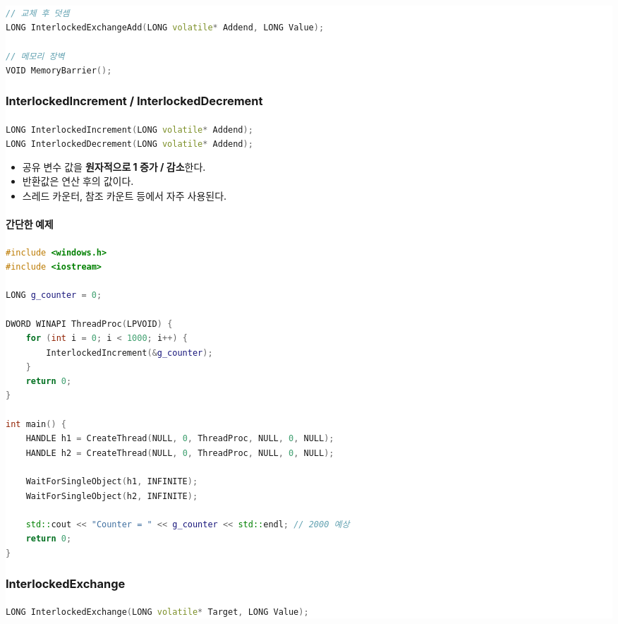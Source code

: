 ```cpp
// 교체 후 덧셈
LONG InterlockedExchangeAdd(LONG volatile* Addend, LONG Value);

// 메모리 장벽
VOID MemoryBarrier();

```
  

### InterlockedIncrement / InterlockedDecrement

```cpp
LONG InterlockedIncrement(LONG volatile* Addend);
LONG InterlockedDecrement(LONG volatile* Addend);
```

* 공유 변수 값을 **원자적으로 1 증가 / 감소**한다.
* 반환값은 연산 후의 값이다.
* 스레드 카운터, 참조 카운트 등에서 자주 사용된다.

#### 간단한 예제

```cpp
#include <windows.h>
#include <iostream>

LONG g_counter = 0;

DWORD WINAPI ThreadProc(LPVOID) {
    for (int i = 0; i < 1000; i++) {
        InterlockedIncrement(&g_counter);
    }
    return 0;
}

int main() {
    HANDLE h1 = CreateThread(NULL, 0, ThreadProc, NULL, 0, NULL);
    HANDLE h2 = CreateThread(NULL, 0, ThreadProc, NULL, 0, NULL);

    WaitForSingleObject(h1, INFINITE);
    WaitForSingleObject(h2, INFINITE);

    std::cout << "Counter = " << g_counter << std::endl; // 2000 예상
    return 0;
}
```

  
### InterlockedExchange

```cpp
LONG InterlockedExchange(LONG volatile* Target, LONG Value);
```

